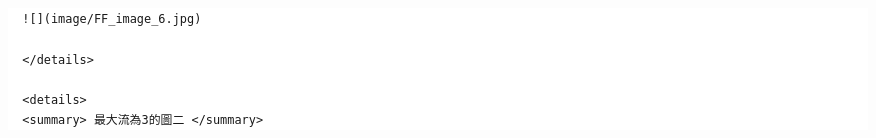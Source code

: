       ![](image/FF_image_6.jpg)

      </details>

      <details>
      <summary> 最大流為3的圖二 </summary>
